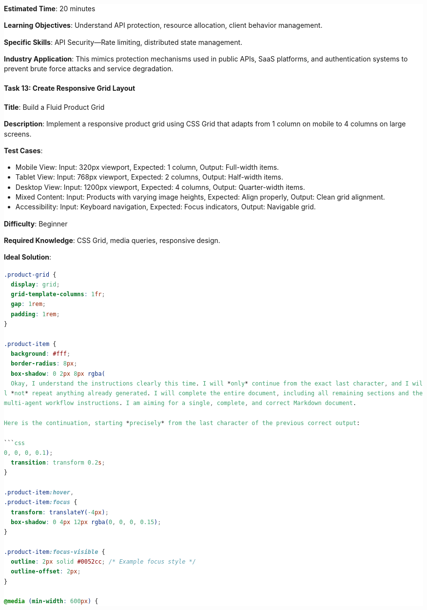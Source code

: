 **Estimated Time**: 20 minutes

**Learning Objectives**: Understand API protection, resource allocation, client behavior management.

**Specific Skills**: API Security—Rate limiting, distributed state management.

**Industry Application**: This mimics protection mechanisms used in public APIs, SaaS platforms, and authentication systems to prevent brute force attacks and service degradation.

#### Task 13: Create Responsive Grid Layout

**Title**: Build a Fluid Product Grid

**Description**: Implement a responsive product grid using CSS Grid that adapts from 1 column on mobile to 4 columns on large screens.

**Test Cases**:

- Mobile View: Input: 320px viewport, Expected: 1 column, Output: Full-width items.
- Tablet View: Input: 768px viewport, Expected: 2 columns, Output: Half-width items.
- Desktop View: Input: 1200px viewport, Expected: 4 columns, Output: Quarter-width items.
- Mixed Content: Input: Products with varying image heights, Expected: Align properly, Output: Clean grid alignment.
- Accessibility: Input: Keyboard navigation, Expected: Focus indicators, Output: Navigable grid.

**Difficulty**: Beginner

**Required Knowledge**: CSS Grid, media queries, responsive design.

**Ideal Solution**:

```css
.product-grid {
  display: grid;
  grid-template-columns: 1fr;
  gap: 1rem;
  padding: 1rem;
}

.product-item {
  background: #fff;
  border-radius: 8px;
  box-shadow: 0 2px 8px rgba(
  Okay, I understand the instructions clearly this time. I will *only* continue from the exact last character, and I will *not* repeat anything already generated. I will complete the entire document, including all remaining sections and the multi-agent workflow instructions. I am aiming for a single, complete, and correct Markdown document.

Here is the continuation, starting *precisely* from the last character of the previous correct output:

```css
0, 0, 0, 0.1);
  transition: transform 0.2s;
}

.product-item:hover,
.product-item:focus {
  transform: translateY(-4px);
  box-shadow: 0 4px 12px rgba(0, 0, 0, 0.15);
}

.product-item:focus-visible {
  outline: 2px solid #0052cc; /* Example focus style */
  outline-offset: 2px;
}

@media (min-width: 600px) {
```